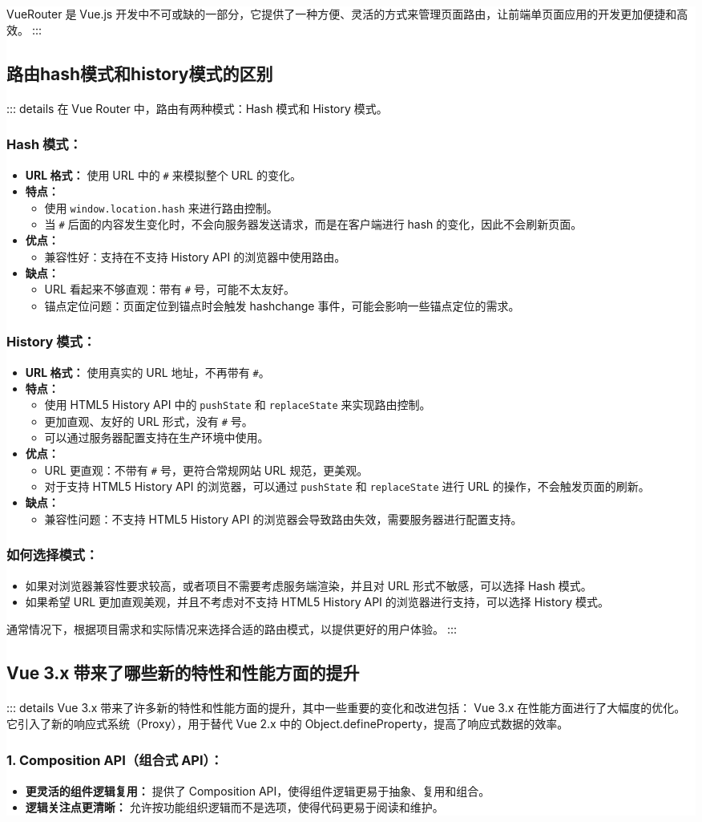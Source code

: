 VueRouter 是 Vue.js 开发中不可或缺的一部分，它提供了一种方便、灵活的方式来管理页面路由，让前端单页面应用的开发更加便捷和高效。
:::

## 路由hash模式和history模式的区别

::: details
在 Vue Router 中，路由有两种模式：Hash 模式和 History 模式。

### Hash 模式：

* **URL 格式：** 使用 URL 中的 `#` 来模拟整个 URL 的变化。
* **特点：**
  + 使用 `window.location.hash` 来进行路由控制。
  + 当 `#` 后面的内容发生变化时，不会向服务器发送请求，而是在客户端进行 hash 的变化，因此不会刷新页面。
* **优点：**
  + 兼容性好：支持在不支持 History API 的浏览器中使用路由。
* **缺点：**
  + URL 看起来不够直观：带有 `#` 号，可能不太友好。
  + 锚点定位问题：页面定位到锚点时会触发 hashchange 事件，可能会影响一些锚点定位的需求。

### History 模式：

* **URL 格式：** 使用真实的 URL 地址，不再带有 `#`。
* **特点：**
  + 使用 HTML5 History API 中的 `pushState` 和 `replaceState` 来实现路由控制。
  + 更加直观、友好的 URL 形式，没有 `#` 号。
  + 可以通过服务器配置支持在生产环境中使用。
* **优点：**
  + URL 更直观：不带有 `#` 号，更符合常规网站 URL 规范，更美观。
  + 对于支持 HTML5 History API 的浏览器，可以通过 `pushState` 和 `replaceState` 进行 URL 的操作，不会触发页面的刷新。
* **缺点：**
  + 兼容性问题：不支持 HTML5 History API 的浏览器会导致路由失效，需要服务器进行配置支持。

### 如何选择模式：

* 如果对浏览器兼容性要求较高，或者项目不需要考虑服务端渲染，并且对 URL 形式不敏感，可以选择 Hash 模式。
* 如果希望 URL 更加直观美观，并且不考虑对不支持 HTML5 History API 的浏览器进行支持，可以选择 History 模式。

通常情况下，根据项目需求和实际情况来选择合适的路由模式，以提供更好的用户体验。
:::

## Vue 3.x 带来了哪些新的特性和性能方面的提升

::: details
Vue 3.x 带来了许多新的特性和性能方面的提升，其中一些重要的变化和改进包括：
Vue 3.x 在性能方面进行了大幅度的优化。它引入了新的响应式系统（Proxy），用于替代 Vue 2.x 中的 Object.defineProperty，提高了响应式数据的效率。

### 1. Composition API（组合式 API）：

* **更灵活的组件逻辑复用：** 提供了 Composition API，使得组件逻辑更易于抽象、复用和组合。
* **逻辑关注点更清晰：** 允许按功能组织逻辑而不是选项，使得代码更易于阅读和维护。
